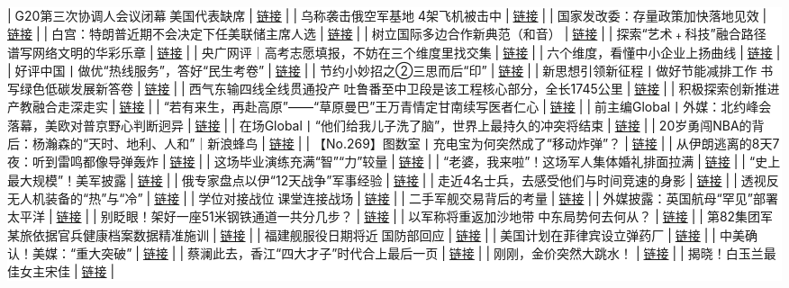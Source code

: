 | G20第三次协调人会议闭幕  美国代表缺席 | [链接](https://news.sina.com.cn/w/2025-06-28/doc-infcqeax2123224.shtml) |
| 乌称袭击俄空军基地 4架飞机被击中 | [链接](https://news.sina.com.cn/w/2025-06-28/doc-infcpxuw3463577.shtml) |
| 国家发改委：存量政策加快落地见效 | [链接](https://finance.sina.com.cn/china/2025-06-27/doc-infcnfmv2921891.shtml) |
| 白宫：特朗普近期不会决定下任美联储主席人选 | [链接](https://finance.sina.com.cn/roll/2025-06-27/doc-infcnmtn6237893.shtml) |
| 树立国际多边合作新典范（和音） | [链接](https://news.sina.com.cn/zx/gj/2025-06-28/doc-infcqqsq3107820.shtml) |
| 探索“艺术﹢科技”融合路径 谱写网络文明的华彩乐章 | [链接](https://news.sina.com.cn/zx/gj/2025-06-28/doc-infcpxuy0222086.shtml) |
| 央广网评｜高考志愿填报，不妨在三个维度里找交集 | [链接](https://news.sina.com.cn/zx/gj/2025-06-27/doc-infcppff2441213.shtml) |
| 六个维度，看懂中小企业上扬曲线 | [链接](https://news.sina.com.cn/zx/gj/2025-06-27/doc-infcptpc2343018.shtml) |
| 好评中国丨做优“热线服务”，答好“民生考卷” | [链接](https://news.sina.com.cn/zx/gj/2025-06-27/doc-infcphxh0521996.shtml) |
| 节约小妙招之②三思而后“印” | [链接](https://news.sina.com.cn/zx/gj/2025-06-27/doc-infcppfe0429527.shtml) |
| 新思想引领新征程丨做好节能减排工作 书写绿色低碳发展新答卷 | [链接](https://news.sina.com.cn/zx/gj/2025-06-27/doc-infcnwih6114628.shtml) |
| 西气东输四线全线贯通投产 吐鲁番至中卫段是该工程核心部分，全长1745公里 | [链接](https://news.sina.com.cn/zx/gj/2025-06-27/doc-infcphxh0524899.shtml) |
| 积极探索创新推进产教融合走深走实 | [链接](https://news.sina.com.cn/zx/gj/2025-06-27/doc-infcppfe0428792.shtml) |
| “若有来生，再赴高原”——“草原曼巴”王万青情定甘南续写医者仁心 | [链接](https://news.sina.com.cn/zx/gj/2025-06-27/doc-infcmqqa1230054.shtml) |
| 前主编Global丨外媒：北约峰会落幕，美欧对普京野心判断迥异 | [链接](https://k.sina.com.cn/article_6723451236_190bfb96400101897s.html?from=news) |
| 在场Global丨“他们给我儿子洗了脑”，世界上最持久的冲突将结束 | [链接](https://k.sina.com.cn/article_5625245150_14f4a6dde00100zzjy.html?from=news) |
| 20岁勇闯NBA的背后：杨瀚森的“天时、地利、人和”｜新浪蜂鸟 | [链接](https://k.sina.com.cn/article_7732457677_1cce3f0cd00101euv4.html?from=sports&subch=nba) |
| 【No.269】图数室丨充电宝为何突然成了“移动炸弹”？ | [链接](https://k.sina.com.cn/article_2699180811_a0e23b0b001018q9q.html?from=digit) |
| 从伊朗逃离的8天7夜：听到雷鸣都像导弹轰炸 | [链接](https://k.sina.com.cn/article_7732457677_1cce3f0cd00101euki.html?from=news) |
| 这场毕业演练充满“智”“力”较量 | [链接](https://mil.news.sina.com.cn/zonghe/2025-06-27/doc-infcnwip2702212.shtml) |
| “老婆，我来啦”！这场军人集体婚礼排面拉满 | [链接](https://mil.news.sina.com.cn/zonghe/2025-06-27/doc-infcnwip2691073.shtml) |
| “史上最大规模”！美军披露 | [链接](https://mil.news.sina.com.cn/2025-06-27/doc-infcnwih6128502.shtml) |
| 俄专家盘点以伊“12天战争”军事经验 | [链接](https://mil.news.sina.com.cn/zonghe/2025-06-27/doc-infcnrzr2777032.shtml) |
| 走近4名士兵，去感受他们与时间竞速的身影 | [链接](https://mil.news.sina.com.cn/zonghe/2025-06-27/doc-infcnrzr2768208.shtml) |
| 透视反无人机装备的“热”与“冷” | [链接](https://mil.news.sina.com.cn/zonghe/2025-06-27/doc-infcnrzq0737971.shtml) |
| 学位对接战位 课堂连接战场 | [链接](https://mil.news.sina.com.cn/zonghe/2025-06-27/doc-infcnrzn3963504.shtml) |
| 二手军舰交易背后的考量 | [链接](https://mil.news.sina.com.cn/zonghe/2025-06-27/doc-infcnrzk6200948.shtml) |
| 外媒披露：英国航母“罕见”部署太平洋 | [链接](https://mil.news.sina.com.cn/zonghe/2025-06-27/doc-infcnrzk6200454.shtml) |
| 别眨眼！架好一座51米钢铁通道一共分几步？ | [链接](https://mil.news.sina.com.cn/zonghe/2025-06-27/doc-infcnmtt2810603.shtml) |
| 以军称将重返加沙地带 中东局势何去何从？ | [链接](https://mil.news.sina.com.cn/zonghe/2025-06-27/doc-infcnmtn6249919.shtml) |
| 第82集团军某旅依据官兵健康档案数据精准施训 | [链接](https://mil.news.sina.com.cn/zonghe/2025-06-27/doc-infcnfmq6360552.shtml) |
| 福建舰服役日期将近 国防部回应 | [链接](https://mil.news.sina.com.cn/zonghe/2025-06-26/doc-infcmkhe1314774.shtml) |
| 美国计划在菲律宾设立弹药厂 | [链接](https://mil.news.sina.com.cn/zonghe/2025-06-26/doc-infcmcyh1401264.shtml) |
| 中美确认！美媒：“重大突破” | [链接](https://news.sina.com.cn/c/2025-06-28/doc-infcqqsq3111367.shtml) |
| 蔡澜此去，香江“四大才子”时代合上最后一页 | [链接](https://news.sina.com.cn/c/2025-06-28/doc-infcppfa3662105.shtml) |
| 刚刚，金价突然大跳水！ | [链接](https://news.sina.com.cn/c/2025-06-28/doc-infcpxuy0233187.shtml) |
| 揭晓！白玉兰最佳女主宋佳 | [链接](https://news.sina.com.cn/c/2025-06-27/doc-infcptnw5795959.shtml) |